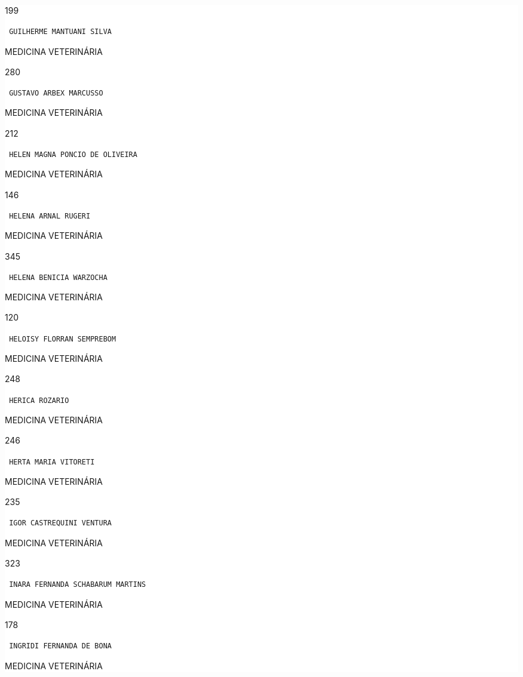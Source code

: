    199

     GUILHERME MANTUANI SILVA

   MEDICINA VETERINÁRIA

   280

     GUSTAVO ARBEX MARCUSSO

   MEDICINA VETERINÁRIA

   212

     HELEN MAGNA PONCIO DE OLIVEIRA

   MEDICINA VETERINÁRIA

   146

     HELENA ARNAL RUGERI

   MEDICINA VETERINÁRIA

   345

     HELENA BENICIA WARZOCHA

   MEDICINA VETERINÁRIA

   120

     HELOISY FLORRAN SEMPREBOM

   MEDICINA VETERINÁRIA

   248

     HERICA ROZARIO

   MEDICINA VETERINÁRIA

   246

     HERTA MARIA VITORETI

   MEDICINA VETERINÁRIA

   235

     IGOR CASTREQUINI VENTURA

   MEDICINA VETERINÁRIA

   323

     INARA FERNANDA SCHABARUM MARTINS

   MEDICINA VETERINÁRIA

   178

     INGRIDI FERNANDA DE BONA

   MEDICINA VETERINÁRIA
